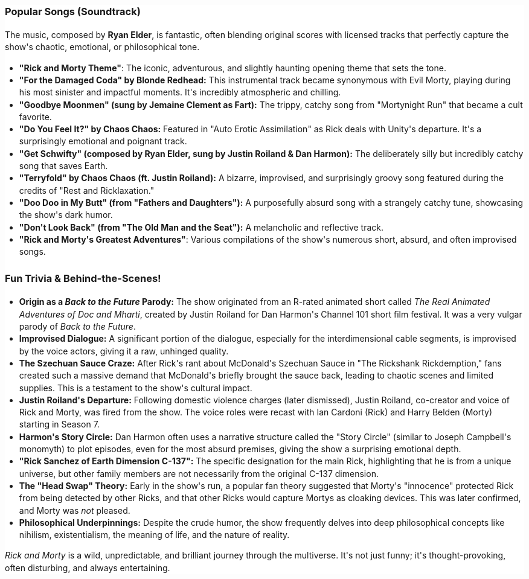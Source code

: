 ### Popular Songs (Soundtrack)

The music, composed by **Ryan Elder**, is fantastic, often blending original scores with licensed tracks that perfectly capture the show's chaotic, emotional, or philosophical tone.

* **"Rick and Morty Theme"**: The iconic, adventurous, and slightly haunting opening theme that sets the tone.
* **"For the Damaged Coda" by Blonde Redhead:** This instrumental track became synonymous with Evil Morty, playing during his most sinister and impactful moments. It's incredibly atmospheric and chilling.
* **"Goodbye Moonmen" (sung by Jemaine Clement as Fart):** The trippy, catchy song from "Mortynight Run" that became a cult favorite.
* **"Do You Feel It?" by Chaos Chaos:** Featured in "Auto Erotic Assimilation" as Rick deals with Unity's departure. It's a surprisingly emotional and poignant track.
* **"Get Schwifty" (composed by Ryan Elder, sung by Justin Roiland & Dan Harmon):** The deliberately silly but incredibly catchy song that saves Earth.
* **"Terryfold" by Chaos Chaos (ft. Justin Roiland):** A bizarre, improvised, and surprisingly groovy song featured during the credits of "Rest and Ricklaxation."
* **"Doo Doo in My Butt" (from "Fathers and Daughters"):** A purposefully absurd song with a strangely catchy tune, showcasing the show's dark humor.
* **"Don't Look Back" (from "The Old Man and the Seat"):** A melancholic and reflective track.
* **"Rick and Morty's Greatest Adventures"**: Various compilations of the show's numerous short, absurd, and often improvised songs.

### Fun Trivia & Behind-the-Scenes!

* **Origin as a *Back to the Future* Parody:** The show originated from an R-rated animated short called *The Real Animated Adventures of Doc and Mharti*, created by Justin Roiland for Dan Harmon's Channel 101 short film festival. It was a very vulgar parody of *Back to the Future*.
* **Improvised Dialogue:** A significant portion of the dialogue, especially for the interdimensional cable segments, is improvised by the voice actors, giving it a raw, unhinged quality.
* **The Szechuan Sauce Craze:** After Rick's rant about McDonald's Szechuan Sauce in "The Rickshank Rickdemption," fans created such a massive demand that McDonald's briefly brought the sauce back, leading to chaotic scenes and limited supplies. This is a testament to the show's cultural impact.
* **Justin Roiland's Departure:** Following domestic violence charges (later dismissed), Justin Roiland, co-creator and voice of Rick and Morty, was fired from the show. The voice roles were recast with Ian Cardoni (Rick) and Harry Belden (Morty) starting in Season 7.
* **Harmon's Story Circle:** Dan Harmon often uses a narrative structure called the "Story Circle" (similar to Joseph Campbell's monomyth) to plot episodes, even for the most absurd premises, giving the show a surprising emotional depth.
* **"Rick Sanchez of Earth Dimension C-137":** The specific designation for the main Rick, highlighting that he is from a unique universe, but other family members are not necessarily from the original C-137 dimension.
* **The "Head Swap" Theory:** Early in the show's run, a popular fan theory suggested that Morty's "innocence" protected Rick from being detected by other Ricks, and that other Ricks would capture Mortys as cloaking devices. This was later confirmed, and Morty was *not* pleased.
* **Philosophical Underpinnings:** Despite the crude humor, the show frequently delves into deep philosophical concepts like nihilism, existentialism, the meaning of life, and the nature of reality.

*Rick and Morty* is a wild, unpredictable, and brilliant journey through the multiverse. It's not just funny; it's thought-provoking, often disturbing, and always entertaining.